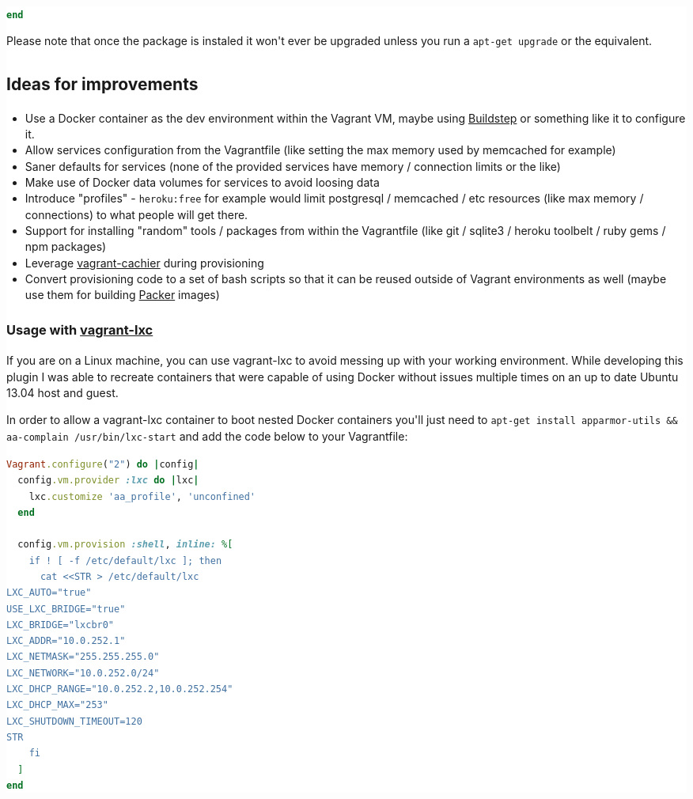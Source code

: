 ```ruby
end
```

Please note that once the package is instaled it won't ever be upgraded unless
you run a `apt-get upgrade` or the equivalent.

## Ideas for improvements

* Use a Docker container as the dev environment within the Vagrant VM, maybe using
  [Buildstep](https://github.com/progrium/buildstep) or something like it to
  configure it.
* Allow services configuration from the Vagrantfile (like setting the max memory
  used by memcached for example)
* Saner defaults for services (none of the provided services have memory / connection
  limits or the like)
* Make use of Docker data volumes for services to avoid loosing data
* Introduce "profiles" - `heroku:free` for example would limit postgresql / memcached
  / etc resources (like max memory / connections) to what people will get there.
* Support for installing "random" tools / packages from within the Vagrantfile
  (like git / sqlite3 / heroku toolbelt / ruby gems / npm packages)
* Leverage [vagrant-cachier](https://github.com/fgrehm/vagrant-cachier) during
  provisioning
* Convert provisioning code to a set of bash scripts so that it can be reused
  outside of Vagrant environments as well (maybe use them for building [Packer](http://www.packer.io/)
  images)


### Usage with [vagrant-lxc](https://github.com/fgrehm/vagrant-lxc)

If you are on a Linux machine, you can use vagrant-lxc to avoid messing up with
your working environment. While developing this plugin I was able to recreate
containers that were capable of using Docker without issues multiple times on
an up to date Ubuntu 13.04 host and guest.

In order to allow a vagrant-lxc container to boot nested Docker containers you'll
just need to `apt-get install apparmor-utils && aa-complain /usr/bin/lxc-start`
and add the code below to your Vagrantfile:

```ruby
Vagrant.configure("2") do |config|
  config.vm.provider :lxc do |lxc|
    lxc.customize 'aa_profile', 'unconfined'
  end

  config.vm.provision :shell, inline: %[
    if ! [ -f /etc/default/lxc ]; then
      cat <<STR > /etc/default/lxc
LXC_AUTO="true"
USE_LXC_BRIDGE="true"
LXC_BRIDGE="lxcbr0"
LXC_ADDR="10.0.252.1"
LXC_NETMASK="255.255.255.0"
LXC_NETWORK="10.0.252.0/24"
LXC_DHCP_RANGE="10.0.252.2,10.0.252.254"
LXC_DHCP_MAX="253"
LXC_SHUTDOWN_TIMEOUT=120
STR
    fi
  ]
end
```
